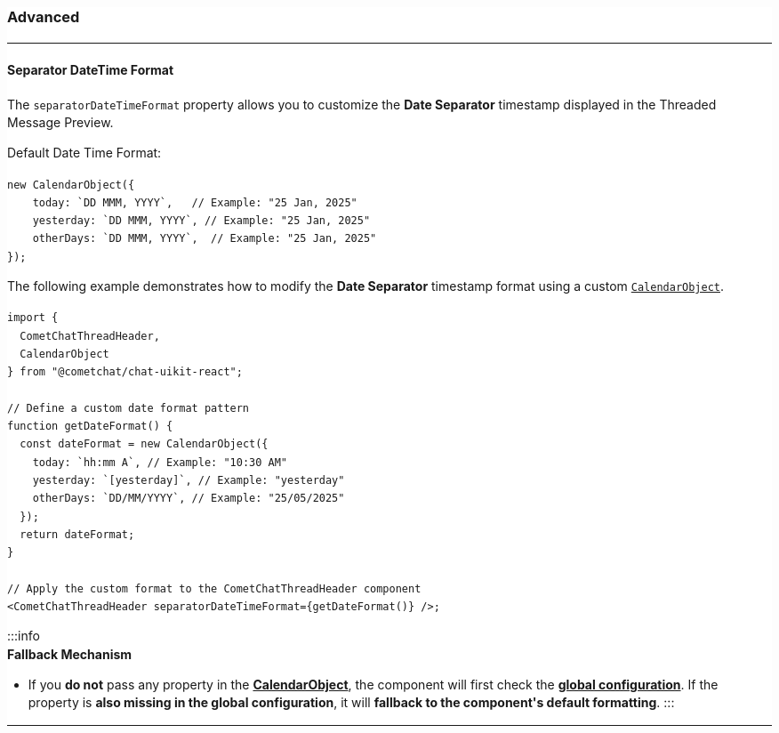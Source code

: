 
### Advanced

---

#### Separator DateTime Format

The `separatorDateTimeFormat` property allows you to customize the **Date Separator** timestamp displayed in the Threaded Message Preview.

Default Date Time Format:

```tsx
new CalendarObject({
    today: `DD MMM, YYYY`,   // Example: "25 Jan, 2025"
    yesterday: `DD MMM, YYYY`, // Example: "25 Jan, 2025"
    otherDays: `DD MMM, YYYY`,  // Example: "25 Jan, 2025"
});
```

The following example demonstrates how to modify the **Date Separator** timestamp format using a custom [`CalendarObject`](../04-Theming/04-localize.md#calendarobject).

<Tabs>
<TabItem value="TypeScript" label="TypeScript">

```tsx
import {
  CometChatThreadHeader,
  CalendarObject
} from "@cometchat/chat-uikit-react";

// Define a custom date format pattern
function getDateFormat() {
  const dateFormat = new CalendarObject({
    today: `hh:mm A`, // Example: "10:30 AM"
    yesterday: `[yesterday]`, // Example: "yesterday"
    otherDays: `DD/MM/YYYY`, // Example: "25/05/2025"
  });
  return dateFormat;
}

// Apply the custom format to the CometChatThreadHeader component
<CometChatThreadHeader separatorDateTimeFormat={getDateFormat()} />;
```

</TabItem>
</Tabs>

:::info  
**Fallback Mechanism**  
- If you **do not** pass any property in the [**CalendarObject**](../04-Theming/04-localize.md#calendarobject), the component will first check the [**global configuration**](../04-Theming/04-localize.md#customisation). If the property is **also missing in the global configuration**, it will **fallback to the component's default formatting**.
:::

---